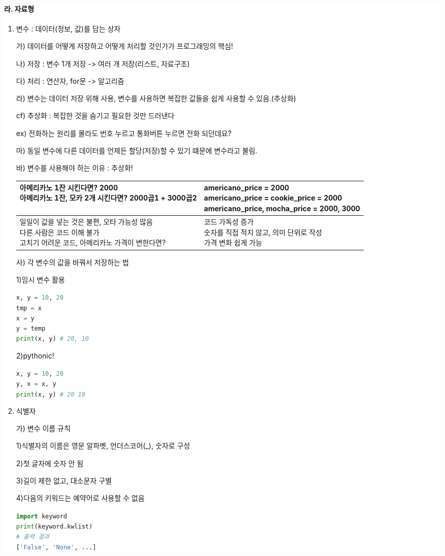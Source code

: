

#### 라. 자료형

1. 변수 : 데이터(정보, 값)를 담는 상자

   가) 데이터를 어떻게 저장하고 어떻게 처리할 것인가가 프로그래밍의 핵심!

   나) 저장 : 변수 1개 저장 -> 여러 개 저장(리스트, 자료구조)

   다) 처리 : 연산자, for문 -> 알고리즘

   라) 변수는 데이터 저장 위해 사용, 변수를 사용하면 복잡한 값들을 쉽게 사용할 수 있음.(추상화)

     cf) 추상화 : 복잡한 것을 숨기고 필요한 것만 드러낸다 

     ex) 전화하는 원리를 몰라도 번호 누르고 통화버튼 누르면 전화 되던데요?

   마) 동일 변수에 다른 데이터를 언제든 할당(저장)할 수 있기 떄문에 변수라고 불림.

   바) 변수를 사용해야 하는 이유 : 추상화!

   | 아메리카노 1잔 시킨다면? 2000<br />아메리카노 1잔, 모카 2개 시킨다면? 2000곱1 + 3000곱2 | americano_price = 2000<br />americano_price = cookie_price = 2000<br />americano_price, mocha_price = 2000, 3000 |
   | ------------------------------------------------------------ | ------------------------------------------------------------ |
   | 일일이 값을 넣는 것은 불편, 오타 가능성 많음<br />다른 사람은 코드 이해 불가<br />고치기 어려운 코드, 아메리카노 가격이 변한다면? | 코드 가독성 증가<br />숫자를 직접 적지 않고, 의미 단위로 작성<br />가격 변화 쉽게 가능 |

   사) 각 변수의 값을 바꿔서 저장하는 법

     1)임시 변수 활용

   ```python
   x, y = 10, 20
   tmp = x
   x = y
   y = temp
   print(x, y) # 20, 10
   ```

     2)pythonic!

   ```python
   x, y = 10, 20
   y, x = x, y
   print(x, y) # 20 10
   ```

2. 식별자

   가) 변수 이름 규칙

     1)식별자의 이름은 영문 알파벳, 언더스코어(_), 숫자로 구성

     2)첫 글자에 숫자 안 됨

     3)길이 제한 없고, 대소문자 구별

     4)다음의 키워드는 예약어로 사용할 수 없음

   ```python
   import keyword
   print(keyword.kwlist)
   # 출력 결과
   ['False', 'None', ...]
   ```
